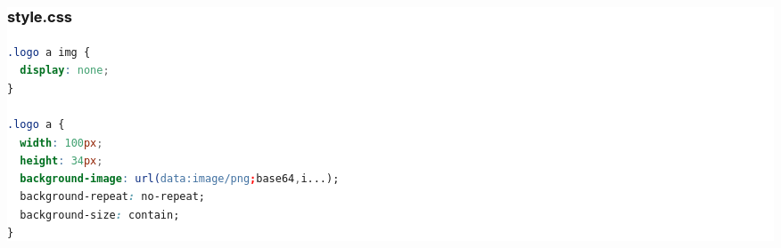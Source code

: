 ### style.css
```css
.logo a img {
  display: none;
}

.logo a {
  width: 100px;
  height: 34px;
  background-image: url(data:image/png;base64,i...);
  background-repeat: no-repeat;
  background-size: contain;
}
```
